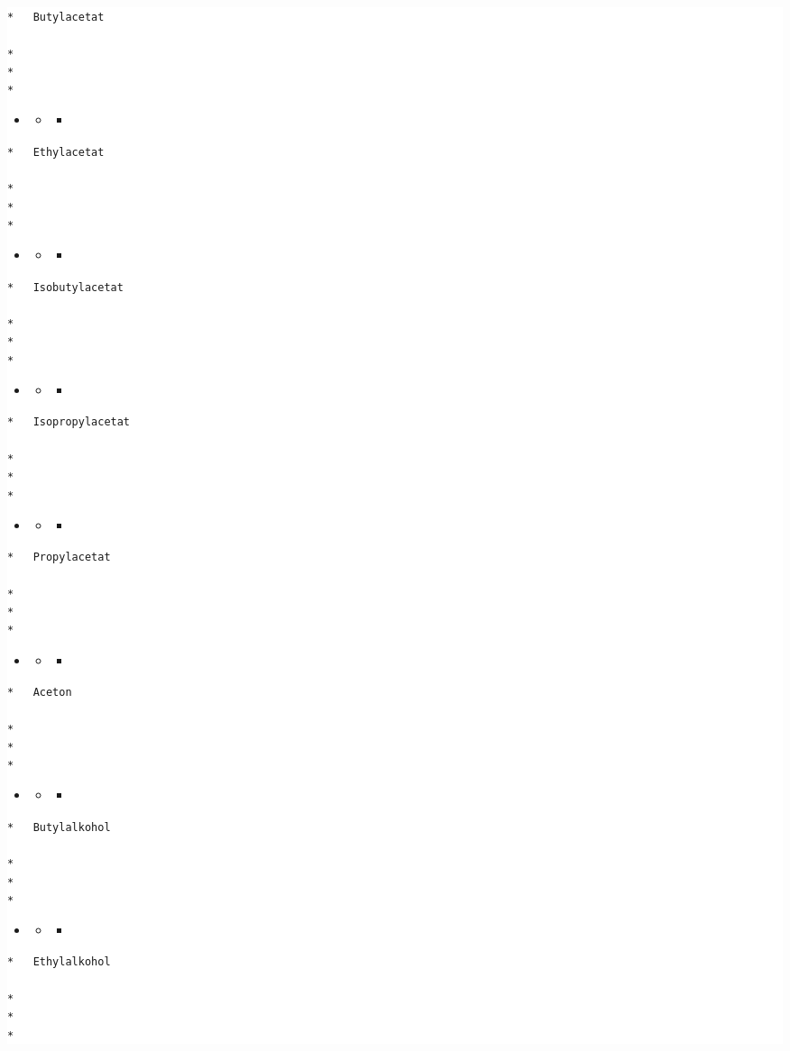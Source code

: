     *   Butylacetat

    *
    *
    *

*    *   -

    *   Ethylacetat

    *
    *
    *

*    *   -

    *   Isobutylacetat

    *
    *
    *

*    *   -

    *   Isopropylacetat

    *
    *
    *

*    *   -

    *   Propylacetat

    *
    *
    *

*    *   -

    *   Aceton

    *
    *
    *

*    *   -

    *   Butylalkohol

    *
    *
    *

*    *   -

    *   Ethylalkohol

    *
    *
    *
